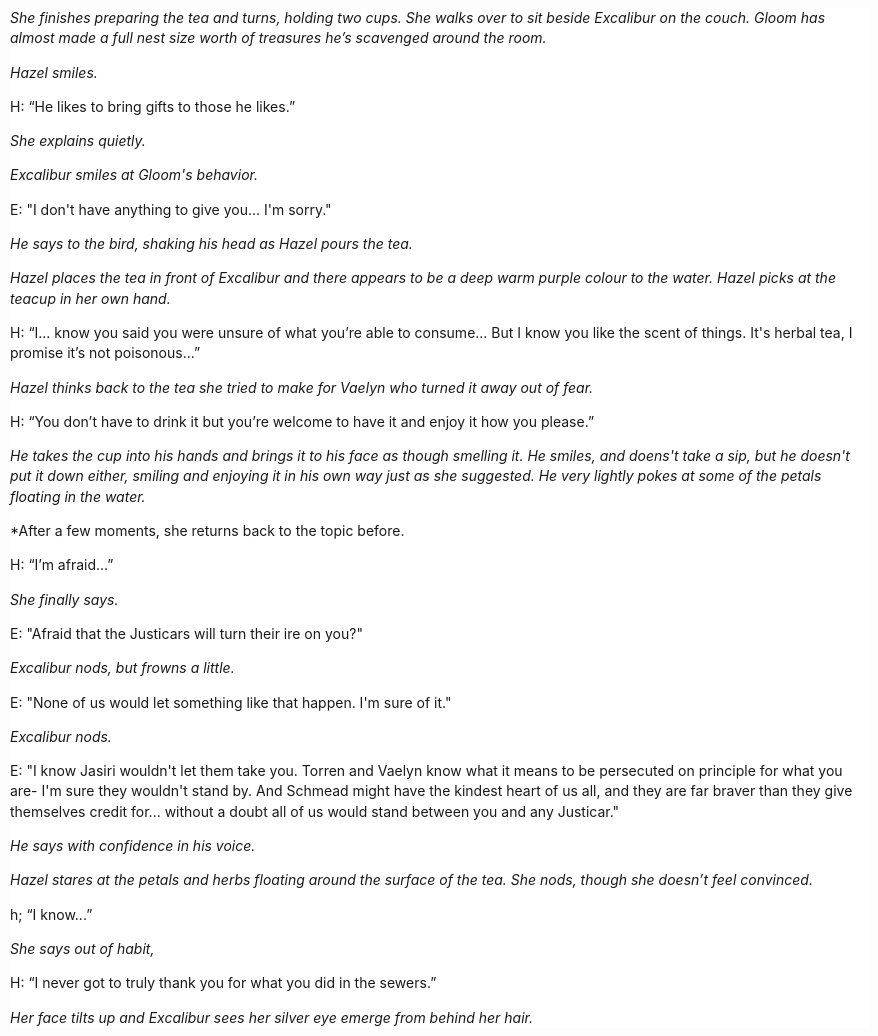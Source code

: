 *She finishes preparing the tea and turns, holding two cups. She walks over to sit beside Excalibur on the couch. Gloom has almost made a full nest size worth of treasures he’s scavenged around the room.*

*Hazel smiles.* 

H: “He likes to bring gifts to those he likes.” 

*She explains quietly.*

*Excalibur smiles at Gloom's behavior.*
 
E: "I don't have anything to give you... I'm sorry."

*He says to the bird, shaking his head as Hazel pours the tea.* 

*Hazel places the tea in front of Excalibur and there appears to be a deep warm purple colour to the water. Hazel picks at the teacup in her own hand.*

H: “I... know you said you were unsure of what you’re able to consume... But I know you like the scent of things. It's herbal tea, I promise it’s not poisonous...” 

*Hazel thinks back to the tea she tried to make for Vaelyn who turned it away out of fear.* 

H: “You don’t have to drink it but you’re welcome to have it and enjoy it how you please.”

*He takes the cup into his hands and brings it to his face as though smelling it. He smiles, and doens't take a sip, but he doesn't put it down either, smiling and enjoying it in his own way just as she suggested. He very lightly pokes at some of the petals floating in the water.* 

*After a few moments, she returns back to the topic before.

H: “I’m afraid...” 

*She finally says.*

E: "Afraid that the Justicars will turn their ire on you?"

*Excalibur nods, but frowns a little.*

E: "None of us would let something like that happen. I'm sure of it." 

*Excalibur nods.*

E: "I know Jasiri wouldn't let them take you. Torren and Vaelyn know what it means to be persecuted on principle for what you are- I'm sure they wouldn't stand by. And Schmead might have the kindest heart of us all, and they are far braver than they give themselves credit for... without a doubt all of us would stand between you and any Justicar." 

*He says with confidence in his voice.*

*Hazel stares at the petals and herbs floating around the surface of the tea. She nods, though she doesn’t feel convinced.*


h; “I know...” 

*She says out of habit,* 

H: “I never got to truly thank you for what you did in the sewers.”

*Her face tilts up and Excalibur sees her silver eye emerge from behind her hair.*
